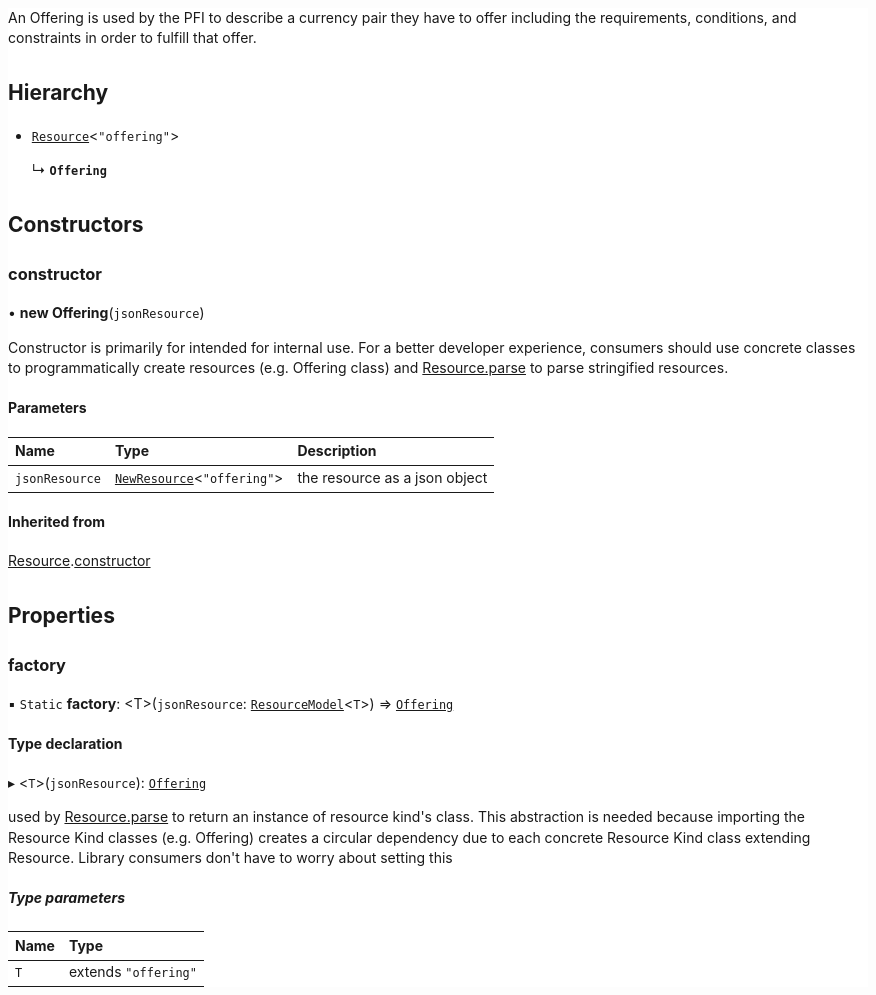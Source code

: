 An Offering is used by the PFI to describe a currency pair they have to offer
including the requirements, conditions, and constraints in
order to fulfill that offer.

## Hierarchy

- [`Resource`](Resource.md)<``"offering"``\>

  ↳ **`Offering`**

## Constructors

### constructor

• **new Offering**(`jsonResource`)

Constructor is primarily for intended for internal use. For a better developer experience,
consumers should use concrete classes to programmatically create resources (e.g. Offering class) and
[Resource.parse](Resource.md#parse) to parse stringified resources.

#### Parameters

| Name | Type | Description |
| :------ | :------ | :------ |
| `jsonResource` | [`NewResource`](../index.md#newresource)<``"offering"``\> | the resource as a json object |

#### Inherited from

[Resource](Resource.md).[constructor](Resource.md#constructor)

## Properties

### factory

▪ `Static` **factory**: <T\>(`jsonResource`: [`ResourceModel`](../index.md#resourcemodel)<`T`\>) => [`Offering`](Offering.md)

#### Type declaration

▸ <`T`\>(`jsonResource`): [`Offering`](Offering.md)

used by [Resource.parse](Resource.md#parse) to return an instance of resource kind's class. This abstraction is needed
because importing the Resource Kind classes (e.g. Offering) creates a circular dependency
due to each concrete Resource Kind class extending Resource. Library consumers don't have to worry about setting this

##### Type parameters

| Name | Type |
| :------ | :------ |
| `T` | extends ``"offering"`` |
